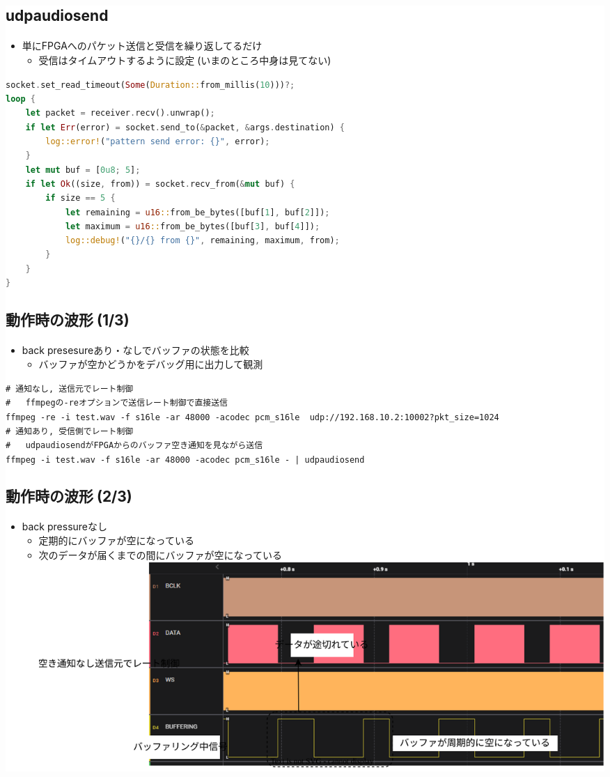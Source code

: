 ## udpaudiosend

* 単にFPGAへのパケット送信と受信を繰り返してるだけ
  * 受信はタイムアウトするように設定 (いまのところ中身は見てない)

```Rust
socket.set_read_timeout(Some(Duration::from_millis(10)))?;
loop {
    let packet = receiver.recv().unwrap();
    if let Err(error) = socket.send_to(&packet, &args.destination) {
        log::error!("pattern send error: {}", error);
    }
    let mut buf = [0u8; 5];
    if let Ok((size, from)) = socket.recv_from(&mut buf) {
        if size == 5 {
            let remaining = u16::from_be_bytes([buf[1], buf[2]]);
            let maximum = u16::from_be_bytes([buf[3], buf[4]]);
            log::debug!("{}/{} from {}", remaining, maximum, from);
        }
    }
}
```

## 動作時の波形 (1/3)

* back presesureあり・なしでバッファの状態を比較
  * バッファが空かどうかをデバッグ用に出力して観測

```shell
# 通知なし, 送信元でレート制御
#   ffmpegの-reオプションで送信レート制御で直接送信
ffmpeg -re -i test.wav -f s16le -ar 48000 -acodec pcm_s16le  udp://192.168.10.2:10002?pkt_size=1024
# 通知あり, 受信側でレート制御 
#   udpaudiosendがFPGAからのバッファ空き通知を見ながら送信
ffmpeg -i test.wav -f s16le -ar 48000 -acodec pcm_s16le - | udpaudiosend
```

## 動作時の波形 (2/3)

* back pressureなし
  * 定期的にバッファが空になっている
  * 次のデータが届くまでの間にバッファが空になっている
![width:40cm](./figure/audio_out_capture_no_backpressure.drawio.svg)
